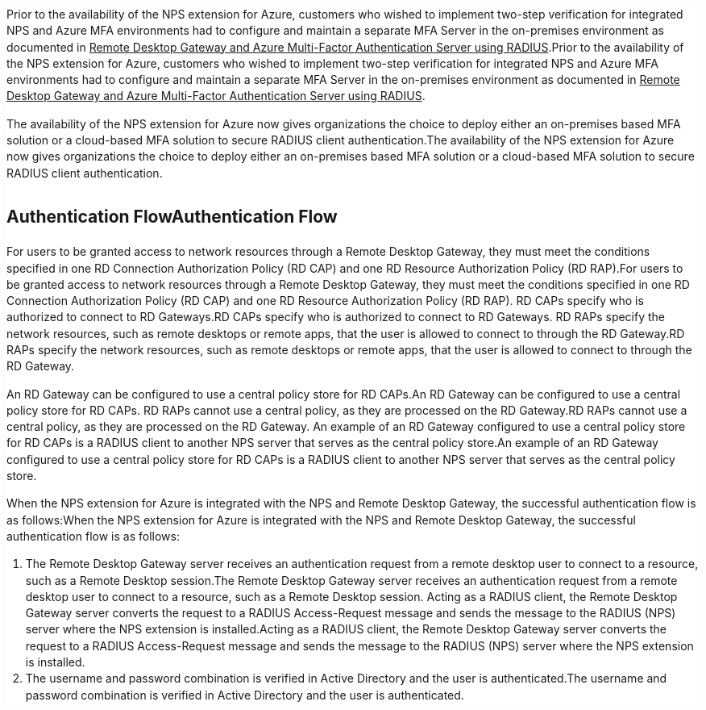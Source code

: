 <span data-ttu-id="42e7e-121">Prior to the availability of the NPS extension for Azure, customers who wished to implement two-step verification for integrated NPS and Azure MFA environments had to configure and maintain a separate MFA Server in the on-premises environment as documented in [Remote Desktop Gateway and Azure Multi-Factor Authentication Server using RADIUS](howto-mfaserver-nps-rdg.md).</span><span class="sxs-lookup"><span data-stu-id="42e7e-121">Prior to the availability of the NPS extension for Azure, customers who wished to implement two-step verification for integrated NPS and Azure MFA environments had to configure and maintain a separate MFA Server in the on-premises environment as documented in [Remote Desktop Gateway and Azure Multi-Factor Authentication Server using RADIUS](howto-mfaserver-nps-rdg.md).</span></span>

<span data-ttu-id="42e7e-122">The availability of the NPS extension for Azure now gives organizations the choice to deploy either an on-premises based MFA solution or a cloud-based MFA solution to secure RADIUS client authentication.</span><span class="sxs-lookup"><span data-stu-id="42e7e-122">The availability of the NPS extension for Azure now gives organizations the choice to deploy either an on-premises based MFA solution or a cloud-based MFA solution to secure RADIUS client authentication.</span></span>

## <a name="authentication-flow"></a><span data-ttu-id="42e7e-123">Authentication Flow</span><span class="sxs-lookup"><span data-stu-id="42e7e-123">Authentication Flow</span></span>

<span data-ttu-id="42e7e-124">For users to be granted access to network resources through a Remote Desktop Gateway, they must meet the conditions specified in one RD Connection Authorization Policy (RD CAP) and one RD Resource Authorization Policy (RD RAP).</span><span class="sxs-lookup"><span data-stu-id="42e7e-124">For users to be granted access to network resources through a Remote Desktop Gateway, they must meet the conditions specified in one RD Connection Authorization Policy (RD CAP) and one RD Resource Authorization Policy (RD RAP).</span></span> <span data-ttu-id="42e7e-125">RD CAPs specify who is authorized to connect to RD Gateways.</span><span class="sxs-lookup"><span data-stu-id="42e7e-125">RD CAPs specify who is authorized to connect to RD Gateways.</span></span> <span data-ttu-id="42e7e-126">RD RAPs specify the network resources, such as remote desktops or remote apps, that the user is allowed to connect to through the RD Gateway.</span><span class="sxs-lookup"><span data-stu-id="42e7e-126">RD RAPs specify the network resources, such as remote desktops or remote apps, that the user is allowed to connect to through the RD Gateway.</span></span> 

<span data-ttu-id="42e7e-127">An RD Gateway can be configured to use a central policy store for RD CAPs.</span><span class="sxs-lookup"><span data-stu-id="42e7e-127">An RD Gateway can be configured to use a central policy store for RD CAPs.</span></span> <span data-ttu-id="42e7e-128">RD RAPs cannot use a central policy, as they are processed on the RD Gateway.</span><span class="sxs-lookup"><span data-stu-id="42e7e-128">RD RAPs cannot use a central policy, as they are processed on the RD Gateway.</span></span> <span data-ttu-id="42e7e-129">An example of an RD Gateway configured to use a central policy store for RD CAPs is a RADIUS client to another NPS server that serves as the central policy store.</span><span class="sxs-lookup"><span data-stu-id="42e7e-129">An example of an RD Gateway configured to use a central policy store for RD CAPs is a RADIUS client to another NPS server that serves as the central policy store.</span></span>

<span data-ttu-id="42e7e-130">When the NPS extension for Azure is integrated with the NPS and Remote Desktop Gateway, the successful authentication flow is as follows:</span><span class="sxs-lookup"><span data-stu-id="42e7e-130">When the NPS extension for Azure is integrated with the NPS and Remote Desktop Gateway, the successful authentication flow is as follows:</span></span>

1. <span data-ttu-id="42e7e-131">The Remote Desktop Gateway server receives an authentication request from a remote desktop user to connect to a resource, such as a Remote Desktop session.</span><span class="sxs-lookup"><span data-stu-id="42e7e-131">The Remote Desktop Gateway server receives an authentication request from a remote desktop user to connect to a resource, such as a Remote Desktop session.</span></span> <span data-ttu-id="42e7e-132">Acting as a RADIUS client, the Remote Desktop Gateway server converts the request to a RADIUS Access-Request message and sends the message to the RADIUS (NPS) server where the NPS extension is installed.</span><span class="sxs-lookup"><span data-stu-id="42e7e-132">Acting as a RADIUS client, the Remote Desktop Gateway server converts the request to a RADIUS Access-Request message and sends the message to the RADIUS (NPS) server where the NPS extension is installed.</span></span> 
2. <span data-ttu-id="42e7e-133">The username and password combination is verified in Active Directory and the user is authenticated.</span><span class="sxs-lookup"><span data-stu-id="42e7e-133">The username and password combination is verified in Active Directory and the user is authenticated.</span></span>